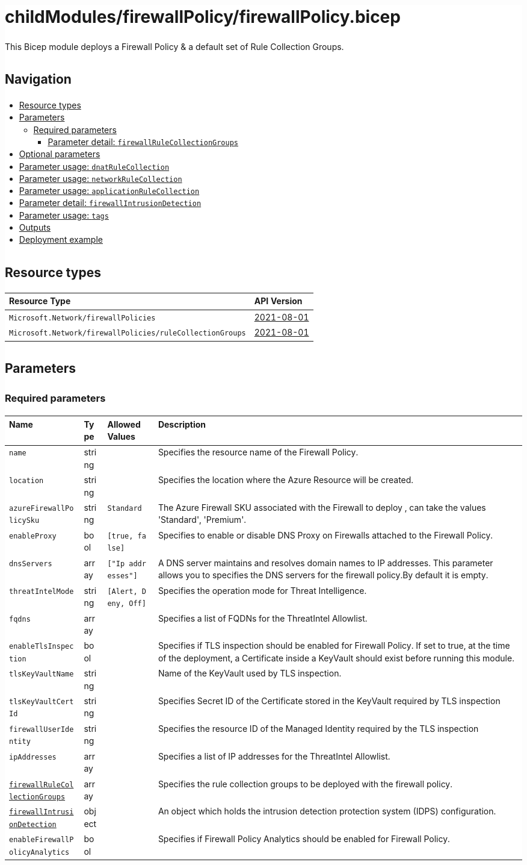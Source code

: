 # childModules/firewallPolicy/firewallPolicy.bicep 

This Bicep module deploys a Firewall Policy & a default set of Rule Collection Groups.

## Navigation 

- [Resource types](#resource-types)
- [Parameters](#parameters)
  - [Required parameters](#required-parameters)
    - [Parameter detail: `firewallRuleCollectionGroups`](#parameter-detail-firewallrulecollectiongroups)
- [Optional parameters](#optional-parameters)
- [Parameter usage: `dnatRuleCollection`](#parameter-usage-dnatrulecollection)
- [Parameter usage: `networkRuleCollection`](#parameter-usage-networkrulecollection)
- [Parameter usage: `applicationRuleCollection`](#parameter-usage-applicationrulecollection)
- [Parameter detail: `firewallIntrusionDetection`](#parameter-usage-firewallintrusiondetection)
- [Parameter usage: `tags`](#parameter-usage-tags)
- [Outputs](#outputs)
- [Deployment example](#deployment-example)
  
## Resource types

| Resource Type | API Version |
| :-- | :-- |
| `Microsoft.Network/firewallPolicies` | [2021-08-01](https://docs.microsoft.com/en-us/azure/templates/Microsoft.Network/2021-08-01/firewallPolicies) |
| `Microsoft.Network/firewallPolicies/ruleCollectionGroups` | [2021-08-01](https://docs.microsoft.com/en-us/azure/templates/Microsoft.Network/2021-08-01/firewallPolicies/ruleCollectionGroups) |

## Parameters

### Required parameters

|  Name | Type | Allowed Values | Description |
| :-- | :-- | :-- | :-- |
| `name` | string |  | Specifies the resource name of the Firewall Policy.|
| `location` | string |  | Specifies the location where the Azure Resource will be created. |
| `azureFirewallPolicySku` | string | `Standard` | The Azure Firewall SKU associated with the Firewall to deploy , can take the values 'Standard', 'Premium'. |
| `enableProxy` | bool | `[true, false]` | Specifies to enable or disable DNS Proxy on Firewalls attached to the Firewall Policy. |
| `dnsServers` | array | `["Ip addresses"]` | A DNS server maintains and resolves domain names to IP addresses. This parameter allows you to specifies the DNS servers for the firewall policy.By default it is empty. |
| `threatIntelMode` | string | `[Alert, Deny, Off]` | Specifies the operation mode for Threat Intelligence. |
| `fqdns` | array |  | Specifies a list of FQDNs for the ThreatIntel Allowlist. |
| `enableTlsInspection` | bool |  | Specifies if TLS inspection should be enabled for Firewall Policy. If set to true, at the time of the deployment, a Certificate inside a KeyVault should exist before running this module. |
| `tlsKeyVaultName` | string |  | Name of the KeyVault used by TLS inspection. |
| `tlsKeyVaultCertId` | string |  | Specifies Secret ID of the Certificate stored in the KeyVault required by TLS inspection |
| `firewallUserIdentity` | string |  | Specifies the resource ID of the Managed Identity required by the TLS inspection |
| `ipAddresses` | array |  | Specifies a list of IP addresses for the ThreatIntel Allowlist. |
| [`firewallRuleCollectionGroups`](#parameter-detail-firewallrulecollectiongroups) | array |  | Specifies the rule collection groups to be deployed with the firewall policy. |
| [`firewallIntrusionDetection`](#parameter-detail-firewallintrusiondetection) | object |  | An object which holds the intrusion detection protection system (IDPS) configuration. |
| `enableFirewallPolicyAnalytics` | bool |  | Specifies if Firewall Policy Analytics should be enabled for Firewall Policy.  |
